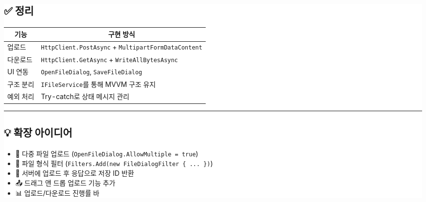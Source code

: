 
## ✅ 정리

| 기능 | 구현 방식 |
|------|-----------|
| 업로드 | `HttpClient.PostAsync` + `MultipartFormDataContent` |
| 다운로드 | `HttpClient.GetAsync` + `WriteAllBytesAsync` |
| UI 연동 | `OpenFileDialog`, `SaveFileDialog` |
| 구조 분리 | `IFileService`를 통해 MVVM 구조 유지 |
| 예외 처리 | Try-catch로 상태 메시지 관리 |

---

## 💡 확장 아이디어

- 🔄 다중 파일 업로드 (`OpenFileDialog.AllowMultiple = true`)
- 🧪 파일 형식 필터 (`Filters.Add(new FileDialogFilter { ... })`)
- 🧬 서버에 업로드 후 응답으로 저장 ID 반환
- 📤 드래그 앤 드롭 업로드 기능 추가
- 📊 업로드/다운로드 진행률 바